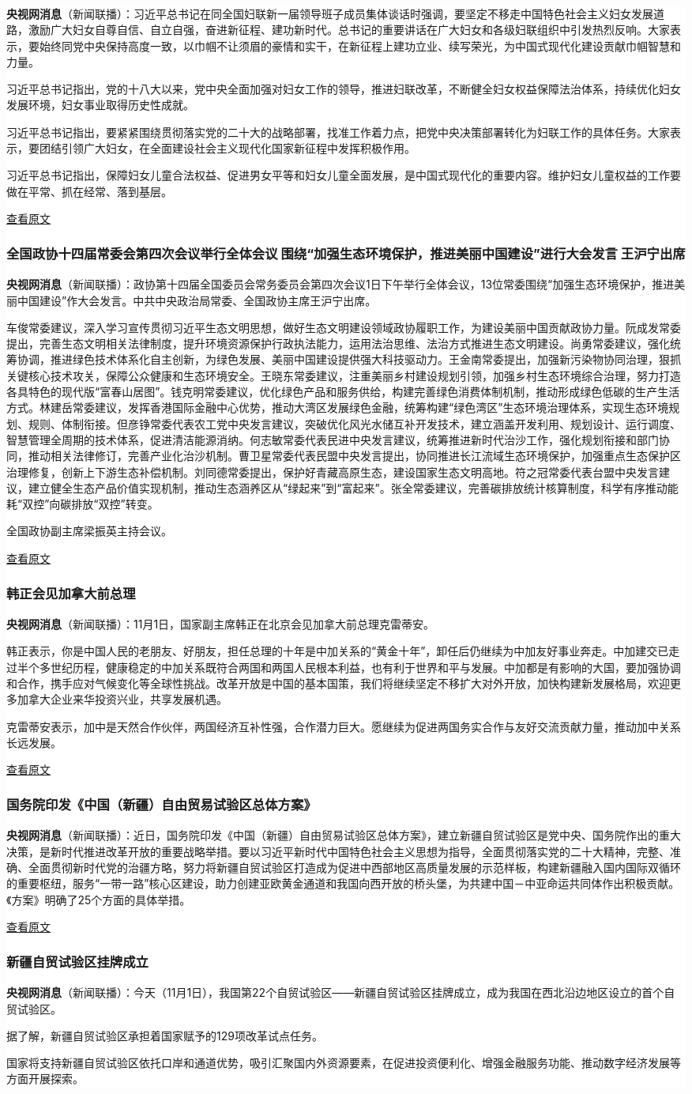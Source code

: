 **央视网消息**（新闻联播）：习近平总书记在同全国妇联新一届领导班子成员集体谈话时强调，要坚定不移走中国特色社会主义妇女发展道路，激励广大妇女自尊自信、自立自强，奋进新征程、建功新时代。总书记的重要讲话在广大妇女和各级妇联组织中引发热烈反响。大家表示，要始终同党中央保持高度一致，以巾帼不让须眉的豪情和实干，在新征程上建功立业、续写荣光，为中国式现代化建设贡献巾帼智慧和力量。

习近平总书记指出，党的十八大以来，党中央全面加强对妇女工作的领导，推进妇联改革，不断健全妇女权益保障法治体系，持续优化妇女发展环境，妇女事业取得历史性成就。

习近平总书记指出，要紧紧围绕贯彻落实党的二十大的战略部署，找准工作着力点，把党中央决策部署转化为妇联工作的具体任务。大家表示，要团结引领广大妇女，在全面建设社会主义现代化国家新征程中发挥积极作用。

习近平总书记指出，保障妇女儿童合法权益、促进男女平等和妇女儿童全面发展，是中国式现代化的重要内容。维护妇女儿童权益的工作要做在平常、抓在经常、落到基层。


[查看原文](https://tv.cctv.com/2023/11/01/VIDEOG6x9jq5KQrM5hVD0EJl231101.shtml)

### 全国政协十四届常委会第四次会议举行全体会议 围绕“加强生态环境保护，推进美丽中国建设”进行大会发言 王沪宁出席

**央视网消息**（新闻联播）：政协第十四届全国委员会常务委员会第四次会议1日下午举行全体会议，13位常委围绕“加强生态环境保护，推进美丽中国建设”作大会发言。中共中央政治局常委、全国政协主席王沪宁出席。

车俊常委建议，深入学习宣传贯彻习近平生态文明思想，做好生态文明建设领域政协履职工作，为建设美丽中国贡献政协力量。阮成发常委提出，完善生态文明相关法律制度，提升环境资源保护行政执法能力，运用法治思维、法治方式推进生态文明建设。尚勇常委建议，强化统筹协调，推进绿色技术体系化自主创新，为绿色发展、美丽中国建设提供强大科技驱动力。王金南常委提出，加强新污染物协同治理，狠抓关键核心技术攻关，保障公众健康和生态环境安全。王晓东常委建议，注重美丽乡村建设规划引领，加强乡村生态环境综合治理，努力打造各具特色的现代版“富春山居图”。钱克明常委建议，优化绿色产品和服务供给，构建完善绿色消费体制机制，推动形成绿色低碳的生产生活方式。林建岳常委建议，发挥香港国际金融中心优势，推动大湾区发展绿色金融，统筹构建“绿色湾区”生态环境治理体系，实现生态环境规划、规则、体制衔接。但彦铮常委代表农工党中央发言建议，突破优化风光水储互补开发技术，建立涵盖开发利用、规划设计、运行调度、智慧管理全周期的技术体系，促进清洁能源消纳。何志敏常委代表民进中央发言建议，统筹推进新时代治沙工作，强化规划衔接和部门协同，推动相关法律修订，完善产业化治沙机制。曹卫星常委代表民盟中央发言提出，协同推进长江流域生态环境保护，加强重点生态保护区治理修复，创新上下游生态补偿机制。刘同德常委提出，保护好青藏高原生态，建设国家生态文明高地。符之冠常委代表台盟中央发言建议，建立健全生态产品价值实现机制，推动生态涵养区从“绿起来”到“富起来”。张全常委建议，完善碳排放统计核算制度，科学有序推动能耗“双控”向碳排放“双控”转变。

全国政协副主席梁振英主持会议。


[查看原文](https://tv.cctv.com/2023/11/01/VIDEs47UxoZzZ5OJq8CVYFN2231101.shtml)

### 韩正会见加拿大前总理

**央视网消息**（新闻联播）：11月1日，国家副主席韩正在北京会见加拿大前总理克雷蒂安。

韩正表示，你是中国人民的老朋友、好朋友，担任总理的十年是中加关系的“黄金十年”，卸任后仍继续为中加友好事业奔走。中加建交已走过半个多世纪历程，健康稳定的中加关系既符合两国和两国人民根本利益，也有利于世界和平与发展。中加都是有影响的大国，要加强协调和合作，携手应对气候变化等全球性挑战。改革开放是中国的基本国策，我们将继续坚定不移扩大对外开放，加快构建新发展格局，欢迎更多加拿大企业来华投资兴业，共享发展机遇。

克雷蒂安表示，加中是天然合作伙伴，两国经济互补性强，合作潜力巨大。愿继续为促进两国务实合作与友好交流贡献力量，推动加中关系长远发展。


[查看原文](https://tv.cctv.com/2023/11/01/VIDEM7lnKY00MtdQPnbYlynk231101.shtml)

### 国务院印发《中国（新疆）自由贸易试验区总体方案》

**央视网消息**（新闻联播）：近日，国务院印发《中国（新疆）自由贸易试验区总体方案》，建立新疆自贸试验区是党中央、国务院作出的重大决策，是新时代推进改革开放的重要战略举措。要以习近平新时代中国特色社会主义思想为指导，全面贯彻落实党的二十大精神，完整、准确、全面贯彻新时代党的治疆方略，努力将新疆自贸试验区打造成为促进中西部地区高质量发展的示范样板，构建新疆融入国内国际双循环的重要枢纽，服务“一带一路”核心区建设，助力创建亚欧黄金通道和我国向西开放的桥头堡，为共建中国－中亚命运共同体作出积极贡献。《方案》明确了25个方面的具体举措。


[查看原文](https://tv.cctv.com/2023/11/01/VIDEw6BEF4BZAxW5SsmOkuyQ231101.shtml)

### 新疆自贸试验区挂牌成立

**央视网消息**（新闻联播）：今天（11月1日），我国第22个自贸试验区——新疆自贸试验区挂牌成立，成为我国在西北沿边地区设立的首个自贸试验区。

据了解，新疆自贸试验区承担着国家赋予的129项改革试点任务。

国家将支持新疆自贸试验区依托口岸和通道优势，吸引汇聚国内外资源要素，在促进投资便利化、增强金融服务功能、推动数字经济发展等方面开展探索。
